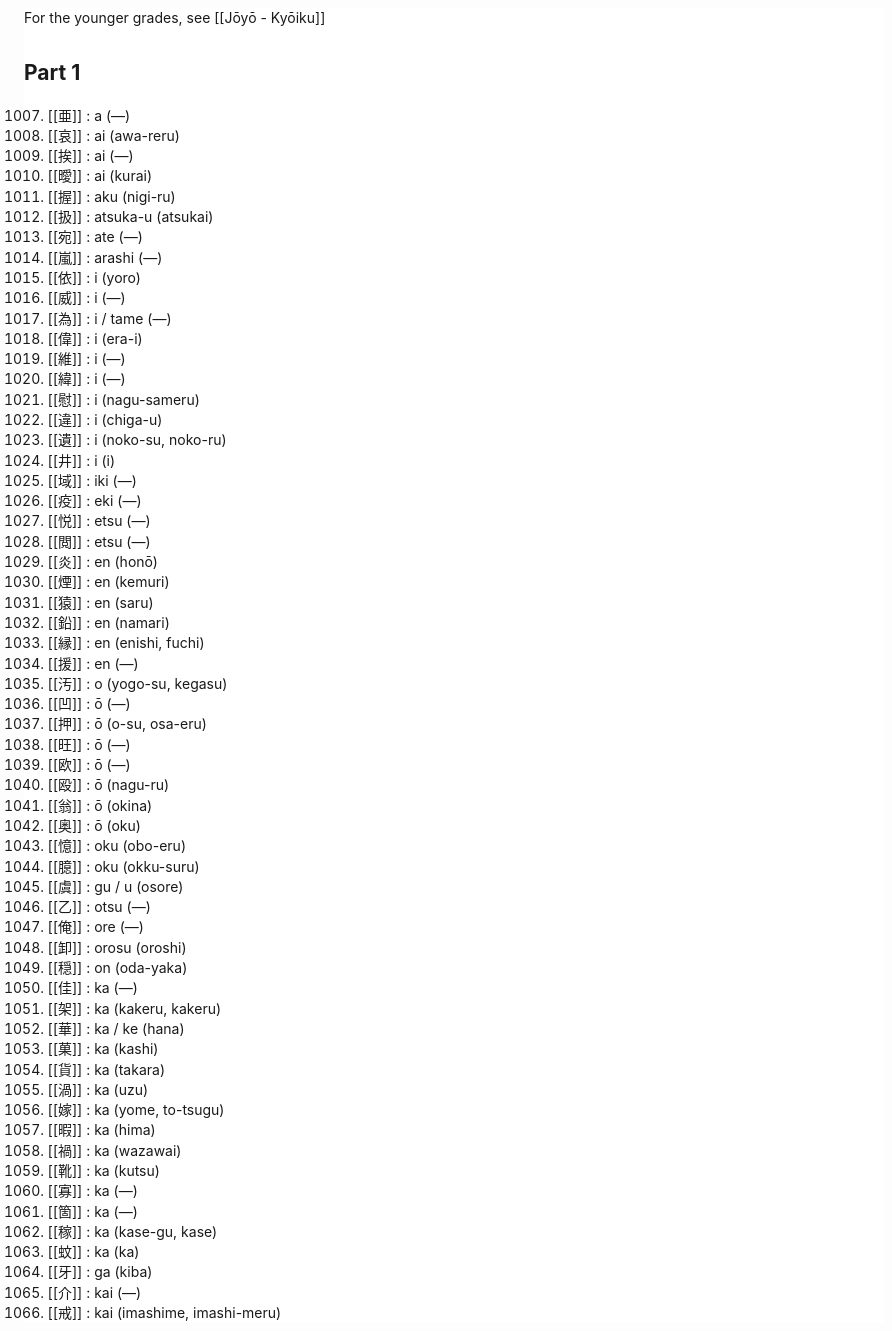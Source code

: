 For the younger grades, see [[Jōyō - Kyōiku]]
## Part 1

1007. [[亜]] : a (—)    
1008. [[哀]] : ai (awa-reru)    
1009. [[挨]] : ai (—)    
1010. [[曖]] : ai (kurai)    
1011. [[握]] : aku (nigi-ru)    
1012. [[扱]] : atsuka-u (atsukai)    
1013. [[宛]] : ate (—)    
1014. [[嵐]] : arashi (—)    
1015. [[依]] : i (yoro)    
1016. [[威]] : i (—)    
1017. [[為]] : i / tame (—)    
1018. [[偉]] : i (era-i)    
1019. [[維]] : i (—)    
1020. [[緯]] : i (—)    
1021. [[慰]] : i (nagu-sameru)    
1022. [[違]] : i (chiga-u)    
1023. [[遺]] : i (noko-su, noko-ru)    
1024. [[井]] : i (i)    
1025. [[域]] : iki (—)    
1026. [[疫]] : eki (—)    
1027. [[悦]] : etsu (—)    
1028. [[閲]] : etsu (—)    
1029. [[炎]] : en (honō)    
1030. [[煙]] : en (kemuri)    
1031. [[猿]] : en (saru)    
1032. [[鉛]] : en (namari)    
1033. [[縁]] : en (enishi, fuchi)    
1034. [[援]] : en (—)    
1035. [[汚]] : o (yogo-su, kegasu)    
1036. [[凹]] : ō (—)    
1037. [[押]] : ō (o-su, osa-eru)    
1038. [[旺]] : ō (—)    
1039. [[欧]] : ō (—)    
1040. [[殴]] : ō (nagu-ru)    
1041. [[翁]] : ō (okina)    
1042. [[奥]] : ō (oku)    
1043. [[憶]] : oku (obo-eru)    
1044. [[臆]] : oku (okku-suru)    
1045. [[虞]] : gu / u (osore)    
1046. [[乙]] : otsu (—)    
1047. [[俺]] : ore (—)    
1048. [[卸]] : orosu (oroshi)    
1049. [[穏]] : on (oda-yaka)    
1050. [[佳]] : ka (—)    
1051. [[架]] : ka (kakeru, kakeru)    
1052. [[華]] : ka / ke (hana)    
1053. [[菓]] : ka (kashi)    
1054. [[貨]] : ka (takara)    
1055. [[渦]] : ka (uzu)    
1056. [[嫁]] : ka (yome, to-tsugu)    
1057. [[暇]] : ka (hima)    
1058. [[禍]] : ka (wazawai)    
1059. [[靴]] : ka (kutsu)    
1060. [[寡]] : ka (—)    
1061. [[箇]] : ka (—)    
1062. [[稼]] : ka (kase-gu, kase)    
1063. [[蚊]] : ka (ka)    
1064. [[牙]] : ga (kiba)    
1065. [[介]] : kai (—)    
1066. [[戒]] : kai (imashime, imashi-meru)    